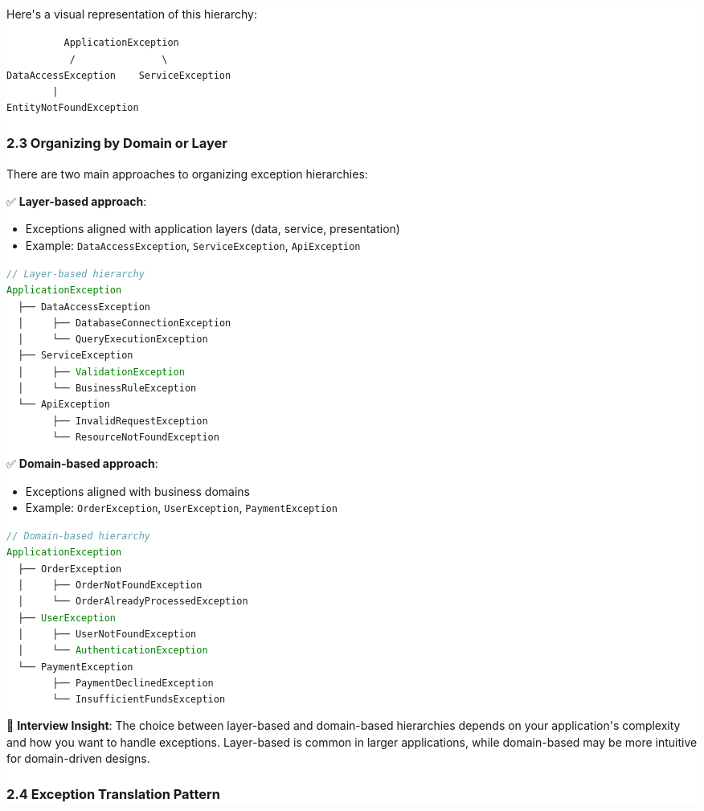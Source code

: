 Here's a visual representation of this hierarchy:

```
          ApplicationException
           /               \
DataAccessException    ServiceException
        |
EntityNotFoundException
```

### 2.3 Organizing by Domain or Layer

There are two main approaches to organizing exception hierarchies:

✅ **Layer-based approach**:
- Exceptions aligned with application layers (data, service, presentation)
- Example: `DataAccessException`, `ServiceException`, `ApiException`

```java
// Layer-based hierarchy
ApplicationException
  ├── DataAccessException
  │     ├── DatabaseConnectionException
  │     └── QueryExecutionException
  ├── ServiceException
  │     ├── ValidationException
  │     └── BusinessRuleException
  └── ApiException
        ├── InvalidRequestException
        └── ResourceNotFoundException
```

✅ **Domain-based approach**:
- Exceptions aligned with business domains
- Example: `OrderException`, `UserException`, `PaymentException`

```java
// Domain-based hierarchy
ApplicationException
  ├── OrderException
  │     ├── OrderNotFoundException
  │     └── OrderAlreadyProcessedException
  ├── UserException
  │     ├── UserNotFoundException
  │     └── AuthenticationException
  └── PaymentException
        ├── PaymentDeclinedException
        └── InsufficientFundsException
```

📌 **Interview Insight**: The choice between layer-based and domain-based hierarchies depends on your application's complexity and how you want to handle exceptions. Layer-based is common in larger applications, while domain-based may be more intuitive for domain-driven designs.

### 2.4 Exception Translation Pattern

